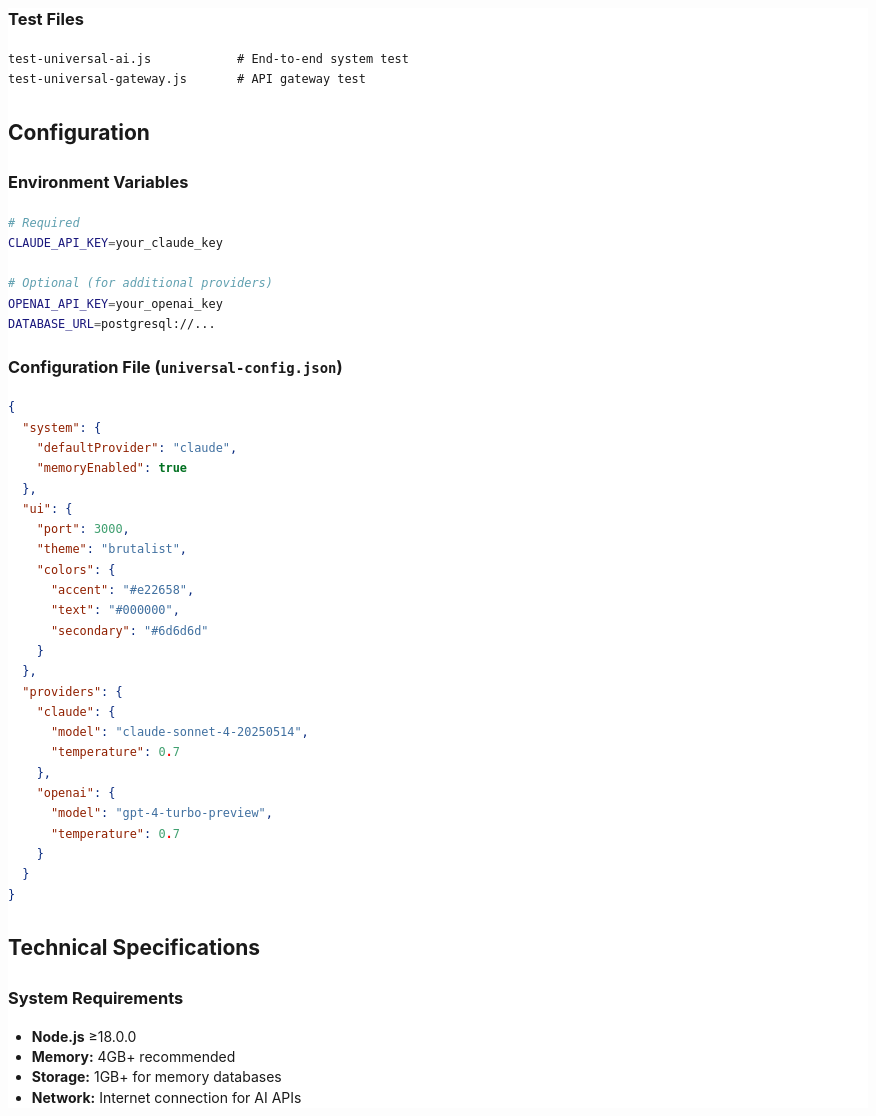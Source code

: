 ### Test Files
```
test-universal-ai.js            # End-to-end system test
test-universal-gateway.js       # API gateway test
```

## Configuration

### Environment Variables
```bash
# Required
CLAUDE_API_KEY=your_claude_key

# Optional (for additional providers)
OPENAI_API_KEY=your_openai_key
DATABASE_URL=postgresql://...
```

### Configuration File (`universal-config.json`)
```json
{
  "system": {
    "defaultProvider": "claude",
    "memoryEnabled": true
  },
  "ui": {
    "port": 3000,
    "theme": "brutalist",
    "colors": {
      "accent": "#e22658",
      "text": "#000000", 
      "secondary": "#6d6d6d"
    }
  },
  "providers": {
    "claude": {
      "model": "claude-sonnet-4-20250514",
      "temperature": 0.7
    },
    "openai": {
      "model": "gpt-4-turbo-preview", 
      "temperature": 0.7
    }
  }
}
```

## Technical Specifications

### System Requirements
- **Node.js** ≥18.0.0
- **Memory:** 4GB+ recommended
- **Storage:** 1GB+ for memory databases
- **Network:** Internet connection for AI APIs
